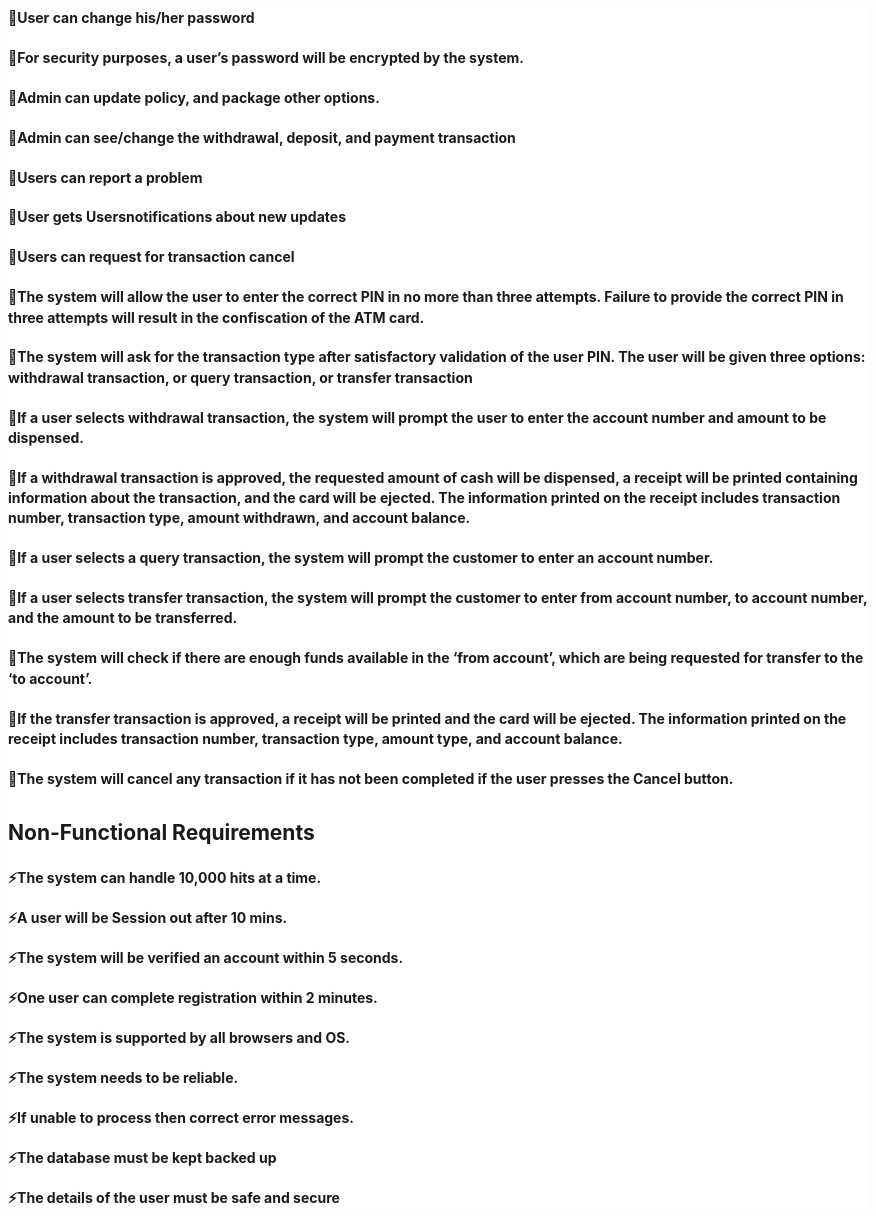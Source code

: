 #### 🚀User can change his/her password
#### 🚀For security purposes, a user’s password will be encrypted by the system.
#### 🚀Admin can update policy, and package other options.
#### 🚀Admin can see/change the withdrawal, deposit, and payment transaction
#### 🚀Users can report a problem
#### 🚀User gets Usersnotifications about new updates
#### 🚀Users can request for transaction cancel
#### 🚀The system will allow the user to enter the correct PIN in no more than three attempts. Failure to provide the correct PIN in three attempts will result in the confiscation of the ATM card. 
#### 🚀The system will ask for the transaction type after satisfactory validation of the user PIN. The user will be given three options: withdrawal transaction, or query transaction, or transfer transaction
#### 🚀If a user selects withdrawal transaction, the system will prompt the user to enter the account number and amount to be dispensed.
#### 🚀If a withdrawal transaction is approved, the requested amount of cash will be dispensed, a receipt will be printed containing information about the transaction, and the card will be ejected. The information printed on the receipt includes transaction number, transaction type, amount withdrawn, and account balance.
#### 🚀If a user selects a query transaction, the system will prompt the customer to enter an account number.
#### 🚀If a user selects transfer transaction, the system will prompt the customer to enter from account number, to account number, and the amount to be transferred.
#### 🚀The system will check if there are enough funds available in the ‘from account’, which are being requested for transfer to the ‘to account’.
#### 🚀If the transfer transaction is approved, a receipt will be printed and the card will be ejected. The information printed on the receipt includes transaction number, transaction type, amount type, and account balance.
#### 🚀The system will cancel any transaction if it has not been completed if the user presses the Cancel button.

## Non-Functional Requirements
#### ⚡️The system can handle 10,000 hits at a time.
#### ⚡️A user will be Session out after 10 mins.
#### ⚡️The system will be verified an account within 5 seconds.
#### ⚡️One user can complete registration within 2 minutes.
#### ⚡️The system is supported by all browsers and OS. 
#### ⚡️The system needs to be reliable.
#### ⚡️If unable to process then correct error messages.
#### ⚡️The database must be kept backed up
#### ⚡️The details of the user must be safe and secure